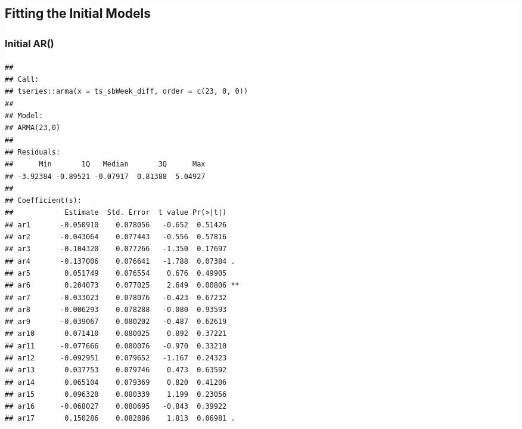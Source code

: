 ## Fitting the Initial Models

### Initial AR()

    ## 
    ## Call:
    ## tseries::arma(x = ts_sbWeek_diff, order = c(23, 0, 0))
    ## 
    ## Model:
    ## ARMA(23,0)
    ## 
    ## Residuals:
    ##      Min       1Q   Median       3Q      Max 
    ## -3.92384 -0.89521 -0.07917  0.81388  5.04927 
    ## 
    ## Coefficient(s):
    ##            Estimate  Std. Error  t value Pr(>|t|)   
    ## ar1       -0.050910    0.078056   -0.652  0.51426   
    ## ar2       -0.043064    0.077443   -0.556  0.57816   
    ## ar3       -0.104320    0.077266   -1.350  0.17697   
    ## ar4       -0.137006    0.076641   -1.788  0.07384 . 
    ## ar5        0.051749    0.076554    0.676  0.49905   
    ## ar6        0.204073    0.077025    2.649  0.00806 **
    ## ar7       -0.033023    0.078076   -0.423  0.67232   
    ## ar8       -0.006293    0.078288   -0.080  0.93593   
    ## ar9       -0.039067    0.080202   -0.487  0.62619   
    ## ar10       0.071410    0.080025    0.892  0.37221   
    ## ar11      -0.077666    0.080076   -0.970  0.33210   
    ## ar12      -0.092951    0.079652   -1.167  0.24323   
    ## ar13       0.037753    0.079746    0.473  0.63592   
    ## ar14       0.065104    0.079369    0.820  0.41206   
    ## ar15       0.096320    0.080339    1.199  0.23056   
    ## ar16      -0.068027    0.080695   -0.843  0.39922   
    ## ar17       0.150286    0.082886    1.813  0.06981 . 